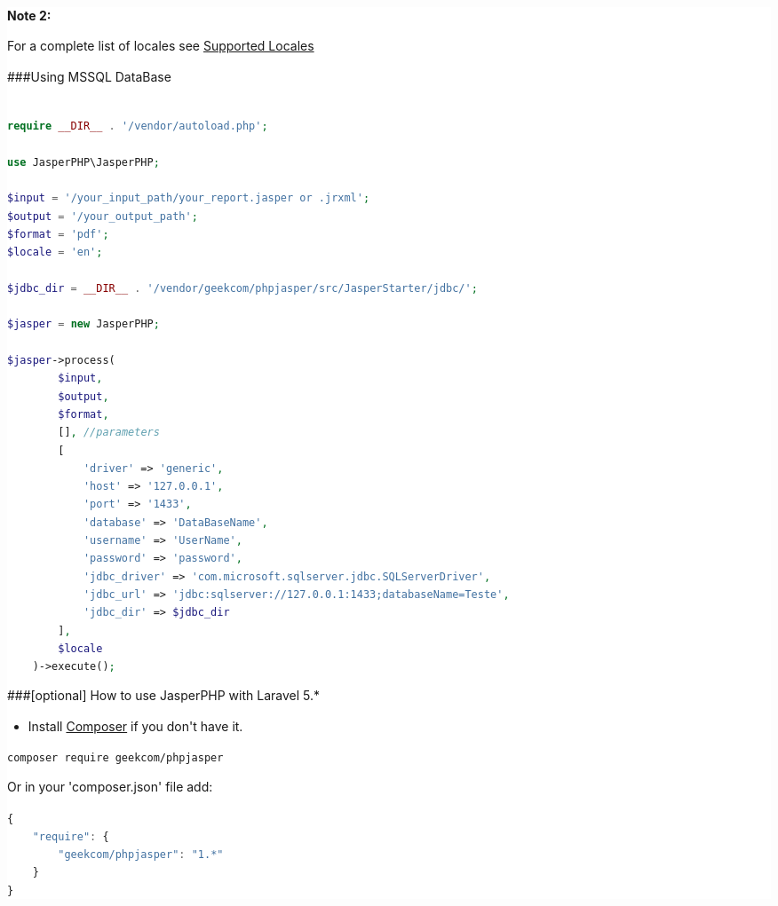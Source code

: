 **Note 2:**

For a complete list of locales see [Supported Locales](http://www.oracle.com/technetwork/java/javase/java8locales-2095355.html)

###Using MSSQL DataBase

```php

require __DIR__ . '/vendor/autoload.php';

use JasperPHP\JasperPHP;

$input = '/your_input_path/your_report.jasper or .jrxml';   
$output = '/your_output_path';
$format = 'pdf';
$locale = 'en';

$jdbc_dir = __DIR__ . '/vendor/geekcom/phpjasper/src/JasperStarter/jdbc/';

$jasper = new JasperPHP;

$jasper->process(
        $input,
        $output,
        $format,
        [], //parameters
        [
            'driver' => 'generic',
            'host' => '127.0.0.1',
            'port' => '1433',
            'database' => 'DataBaseName',
            'username' => 'UserName',
            'password' => 'password',
            'jdbc_driver' => 'com.microsoft.sqlserver.jdbc.SQLServerDriver',
            'jdbc_url' => 'jdbc:sqlserver://127.0.0.1:1433;databaseName=Teste',
            'jdbc_dir' => $jdbc_dir
        ],
        $locale
    )->execute();
```

###[optional] How to use JasperPHP with Laravel 5.*

* Install [Composer](http://getcomposer.org) if you don't have it.
```
composer require geekcom/phpjasper
```
Or in your 'composer.json' file add:

```javascript
{
    "require": {
        "geekcom/phpjasper": "1.*"
    }
}
```
